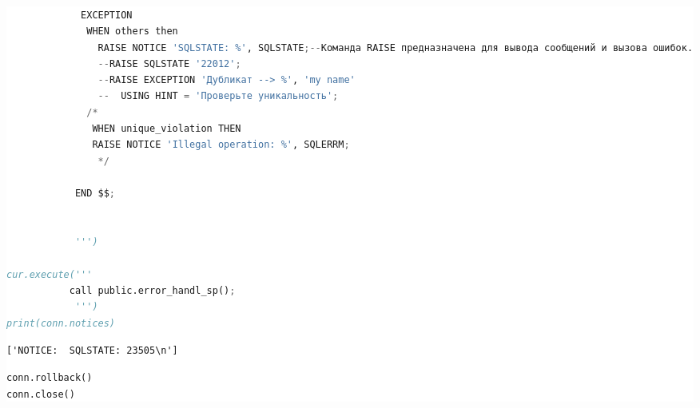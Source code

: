 ```python
             EXCEPTION
              WHEN others then
                RAISE NOTICE 'SQLSTATE: %', SQLSTATE;--Команда RAISE предназначена для вывода сообщений и вызова ошибок.
                --RAISE SQLSTATE '22012';
                --RAISE EXCEPTION 'Дубликат --> %', 'my name'
                --  USING HINT = 'Проверьте уникальность';
              /*
               WHEN unique_violation THEN
               RAISE NOTICE 'Illegal operation: %', SQLERRM;
                */
                
            END $$;


            ''')

cur.execute('''
           call public.error_handl_sp();
            ''')
print(conn.notices)
```

    ['NOTICE:  SQLSTATE: 23505\n']



```python
conn.rollback()
conn.close()
```
